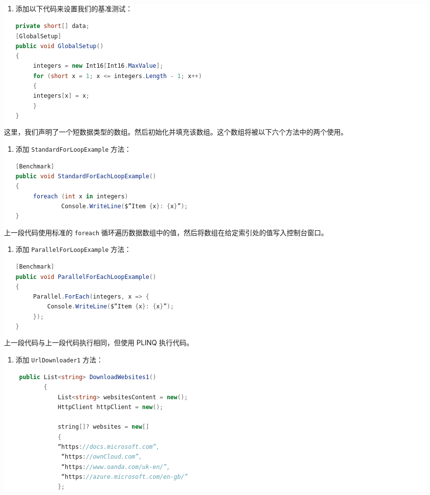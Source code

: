 1.  添加以下代码来设置我们的基准测试：

    ```cs
    private short[] data;
    [GlobalSetup]
    public void GlobalSetup()
    {
         integers = new Int16[Int16.MaxValue];
         for (short x = 1; x <= integers.Length - 1; x++)
         { 
         integers[x] = x; 
         }
    }
    ```

这里，我们声明了一个短数据类型的数组。然后初始化并填充该数组。这个数组将被以下六个方法中的两个使用。

1.  添加 `StandardForLoopExample` 方法：

    ```cs
    [Benchmark]
    public void StandardForEachLoopExample()
    {
         foreach (int x in integers)
                 Console.WriteLine($”Item {x}: {x}”);
    }
    ```

上一段代码使用标准的 `foreach` 循环遍历数据数组中的值，然后将数组在给定索引处的值写入控制台窗口。

1.  添加 `ParallelForLoopExample` 方法：

    ```cs
    [Benchmark]
    public void ParallelForEachLoopExample()
    {
         Parallel.ForEach(integers, x => {
             Console.WriteLine($”Item {x}: {x}”);
         });
    }
    ```

上一段代码与上一段代码执行相同，但使用 PLINQ 执行代码。

1.  添加 `UrlDownloader1` 方法：

    ```cs
     public List<string> DownloadWebsites1()
            {
                List<string> websitesContent = new();
                HttpClient httpClient = new();

                string[]? websites = new[]
                {
                “https://docs.microsoft.com”,      
                 “https://ownCloud.com”,       
                 “https://www.oanda.com/uk-en/”,     
                 “https://azure.microsoft.com/en-gb/”  
                };

